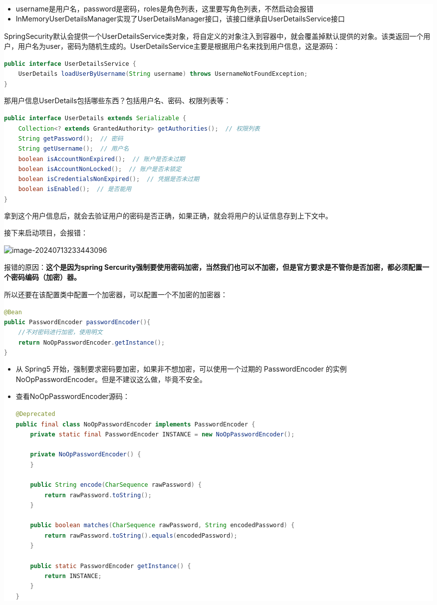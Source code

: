 + username是用户名，password是密码，roles是角色列表，这里要写角色列表，不然启动会报错
+ InMemoryUserDetailsManager实现了UserDetailsManager接口，该接口继承自UserDetailsService接口

SpringSecurity默认会提供一个UserDetailsService类对象，将自定义的对象注入到容器中，就会覆盖掉默认提供的对象。该类返回一个用户，用户名为user，密码为随机生成的。UserDetailsService主要是根据用户名来找到用户信息，这是源码：

```java
public interface UserDetailsService {
    UserDetails loadUserByUsername(String username) throws UsernameNotFoundException;
}
```

那用户信息UserDetails包括哪些东西？包括用户名、密码、权限列表等：

```java
public interface UserDetails extends Serializable {
    Collection<? extends GrantedAuthority> getAuthorities();  // 权限列表
    String getPassword();  // 密码
    String getUsername();  // 用户名
    boolean isAccountNonExpired();  // 账户是否未过期
    boolean isAccountNonLocked();  // 账户是否未锁定
    boolean isCredentialsNonExpired();  // 凭据是否未过期
    boolean isEnabled();  // 是否能用
}
```

拿到这个用户信息后，就会去验证用户的密码是否正确，如果正确，就会将用户的认证信息存到上下文中。

接下来启动项目，会报错：

![image-20240713233443096](https://gitee.com/LowProfile666/image-bed/raw/master/img/202407132334166.png)

报错的原因：**这个是因为spring Sercurity强制要使用密码加密，当然我们也可以不加密，但是官方要求是不管你是否加密，都必须配置一个密码编码（加密）器。**

所以还要在该配置类中配置一个加密器，可以配置一个不加密的加密器：

```java
@Bean
public PasswordEncoder passwordEncoder(){
    //不对密码进行加密，使用明文
    return NoOpPasswordEncoder.getInstance();
}
```

+ 从 Spring5 开始，强制要求密码要加密，如果非不想加密，可以使用一个过期的 PasswordEncoder 的实例 NoOpPasswordEncoder。但是不建议这么做，毕竟不安全。

+ 查看NoOpPasswordEncoder源码：

  ```java
  @Deprecated
  public final class NoOpPasswordEncoder implements PasswordEncoder {
      private static final PasswordEncoder INSTANCE = new NoOpPasswordEncoder();
  
      private NoOpPasswordEncoder() {
      }
  
      public String encode(CharSequence rawPassword) {
          return rawPassword.toString();
      }
  
      public boolean matches(CharSequence rawPassword, String encodedPassword) {
          return rawPassword.toString().equals(encodedPassword);
      }
  
      public static PasswordEncoder getInstance() {
          return INSTANCE;
      }
  }
  ```
